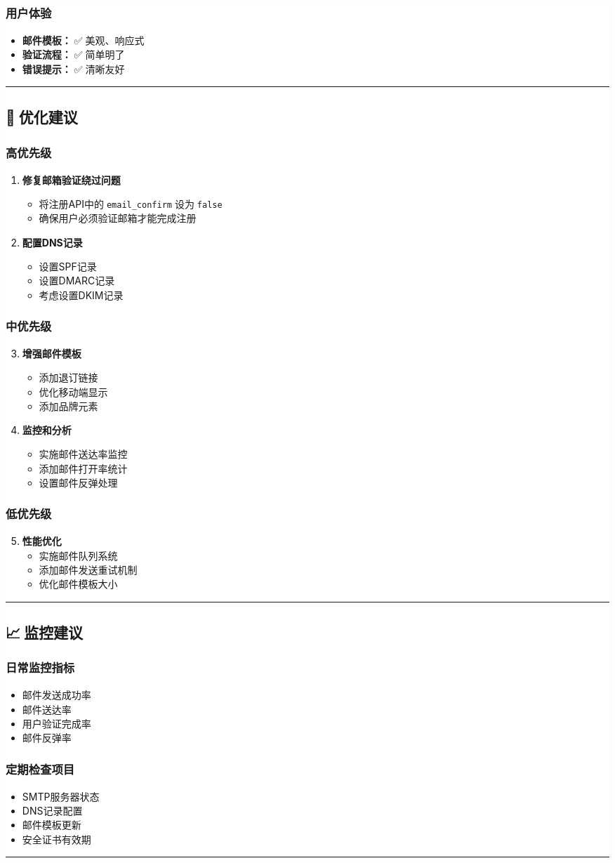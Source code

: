 ### 用户体验
- **邮件模板：** ✅ 美观、响应式
- **验证流程：** ✅ 简单明了
- **错误提示：** ✅ 清晰友好

---

## 🔧 优化建议

### 高优先级
1. **修复邮箱验证绕过问题**
   - 将注册API中的 `email_confirm` 设为 `false`
   - 确保用户必须验证邮箱才能完成注册

2. **配置DNS记录**
   - 设置SPF记录
   - 设置DMARC记录
   - 考虑设置DKIM记录

### 中优先级
3. **增强邮件模板**
   - 添加退订链接
   - 优化移动端显示
   - 添加品牌元素

4. **监控和分析**
   - 实施邮件送达率监控
   - 添加邮件打开率统计
   - 设置邮件反弹处理

### 低优先级
5. **性能优化**
   - 实施邮件队列系统
   - 添加邮件发送重试机制
   - 优化邮件模板大小

---

## 📈 监控建议

### 日常监控指标
- 邮件发送成功率
- 邮件送达率
- 用户验证完成率
- 邮件反弹率

### 定期检查项目
- SMTP服务器状态
- DNS记录配置
- 邮件模板更新
- 安全证书有效期

---
